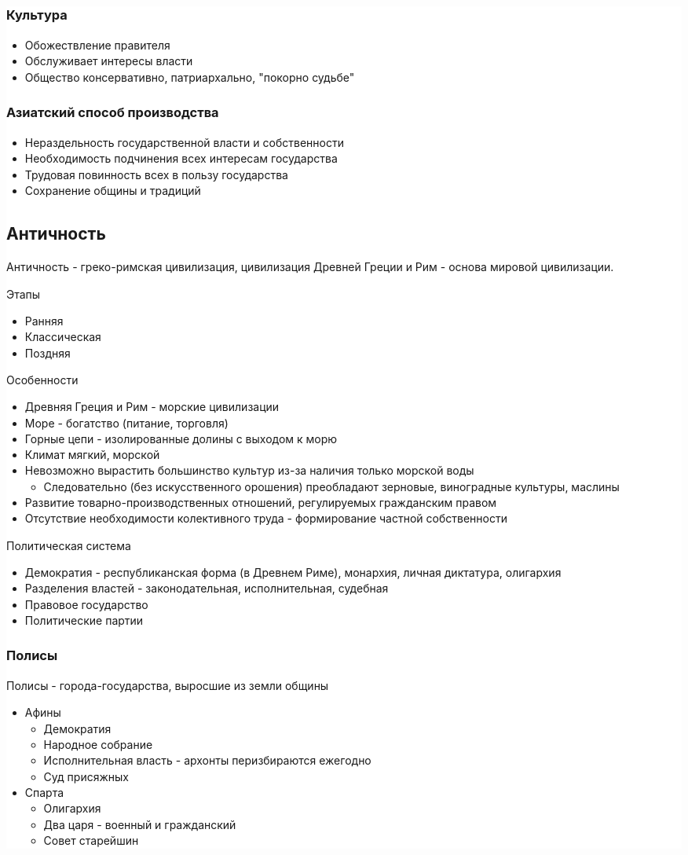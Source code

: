 
### Культура

- Обожествление правителя
- Обслуживает интересы власти
- Общество консервативно, патриархально, "покорно судьбе"

### Азиатский способ производства

- Нераздельность государственной власти и собственности
- Необходимость подчинения всех интересам государства
- Трудовая повинность всех в пользу государства
- Сохранение общины и традиций

## Античность

Античность - греко-римская цивилизация, цивилизация Древней Греции и Рим - основа мировой цивилизации.

Этапы
- Ранняя
- Классическая
- Поздняя

Особенности
- Древняя Греция и Рим - морские цивилизации
- Море - богатство (питание, торговля)
- Горные цепи - изолированные долины с выходом к морю
- Климат мягкий, морской
- Невозможно вырастить большинство культур из-за наличия только морской воды
	- Следовательно (без искусственного орошения) преобладают зерновые, виноградные культуры, маслины
- Развитие товарно-производственных отношений, регулируемых гражданским правом
- Отсутствие необходимости колективного труда - формирование частной собственности

Политическая система
- Демократия - республиканская форма (в Древнем Риме), монархия, личная диктатура, олигархия
- Разделения властей - законодательная, исполнительная, судебная
- Правовое государство
- Политические партии

### Полисы

Полисы - города-государства, выросшие из земли общины

- Афины
	- Демократия
	- Народное собрание
	- Исполнительная власть - архонты перизбираются ежегодно
	- Суд присяжных
- Спарта
	- Олигархия
	- Два царя - военный и гражданский
	- Совет старейшин

